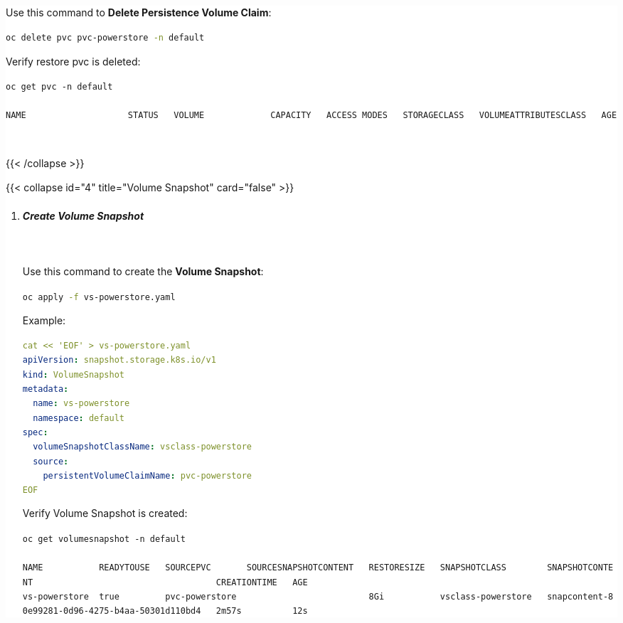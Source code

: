   Use this command to  **Delete Persistence Volume Claim**:

  ```bash
  oc delete pvc pvc-powerstore -n default
  ```

  Verify restore pvc is deleted:

  ```terminal
  oc get pvc -n default

  NAME                    STATUS   VOLUME             CAPACITY   ACCESS MODES   STORAGECLASS   VOLUMEATTRIBUTESCLASS   AGE

  ```
  </br>
  </li>
</ol>

{{< /collapse >}}


{{< collapse id="4" title="Volume Snapshot" card="false" >}}
<br>

<ol>
<li>

##### **Create Volume Snapshot**

<br>

Use this command to create the **Volume Snapshot**:


```bash
oc apply -f vs-powerstore.yaml
```

Example:
```yaml
cat << 'EOF' > vs-powerstore.yaml
apiVersion: snapshot.storage.k8s.io/v1
kind: VolumeSnapshot
metadata:
  name: vs-powerstore
  namespace: default
spec:
  volumeSnapshotClassName: vsclass-powerstore
  source:
    persistentVolumeClaimName: pvc-powerstore
EOF
```

Verify Volume Snapshot is created:

```terminal
oc get volumesnapshot -n default

NAME           READYTOUSE   SOURCEPVC       SOURCESNAPSHOTCONTENT   RESTORESIZE   SNAPSHOTCLASS        SNAPSHOTCONTENT                                    CREATIONTIME   AGE
vs-powerstore  true         pvc-powerstore                          8Gi           vsclass-powerstore   snapcontent-80e99281-0d96-4275-b4aa-50301d110bd4   2m57s          12s
```
